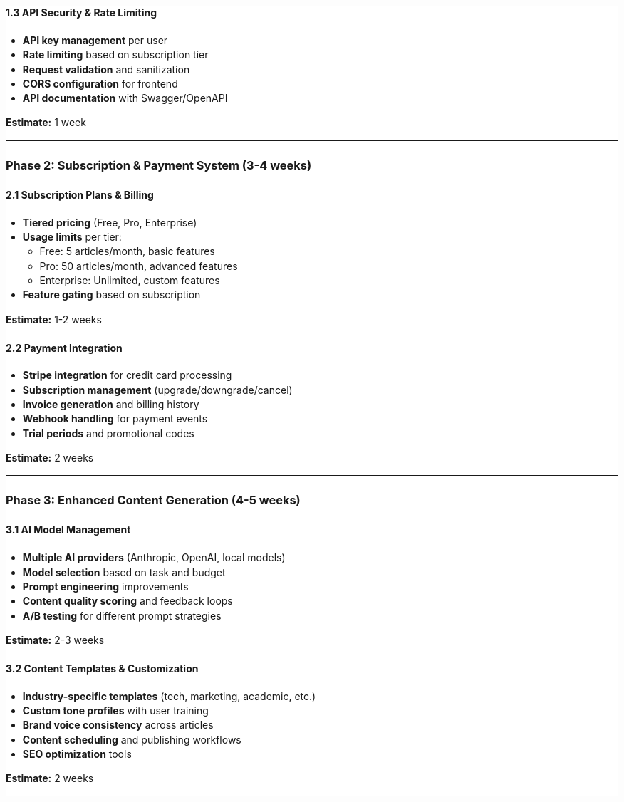#### **1.3 API Security & Rate Limiting**
- **API key management** per user
- **Rate limiting** based on subscription tier
- **Request validation** and sanitization
- **CORS configuration** for frontend
- **API documentation** with Swagger/OpenAPI

**Estimate:** 1 week

---

### **Phase 2: Subscription & Payment System (3-4 weeks)**

#### **2.1 Subscription Plans & Billing**
- **Tiered pricing** (Free, Pro, Enterprise)
- **Usage limits** per tier:
  - Free: 5 articles/month, basic features
  - Pro: 50 articles/month, advanced features
  - Enterprise: Unlimited, custom features
- **Feature gating** based on subscription

**Estimate:** 1-2 weeks

#### **2.2 Payment Integration**
- **Stripe integration** for credit card processing
- **Subscription management** (upgrade/downgrade/cancel)
- **Invoice generation** and billing history
- **Webhook handling** for payment events
- **Trial periods** and promotional codes

**Estimate:** 2 weeks

---

### **Phase 3: Enhanced Content Generation (4-5 weeks)**

#### **3.1 AI Model Management**
- **Multiple AI providers** (Anthropic, OpenAI, local models)
- **Model selection** based on task and budget
- **Prompt engineering** improvements
- **Content quality scoring** and feedback loops
- **A/B testing** for different prompt strategies

**Estimate:** 2-3 weeks

#### **3.2 Content Templates & Customization**
- **Industry-specific templates** (tech, marketing, academic, etc.)
- **Custom tone profiles** with user training
- **Brand voice consistency** across articles
- **Content scheduling** and publishing workflows
- **SEO optimization** tools

**Estimate:** 2 weeks

---